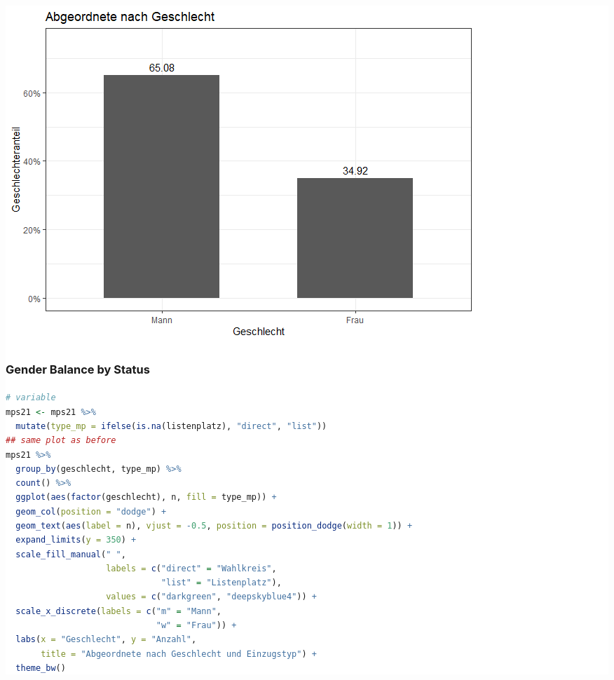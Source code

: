 ![](btwkandidierende2021_some_code_files/figure-gfm/gender-balance-2.png)

### Gender Balance by Status

``` r
# variable
mps21 <- mps21 %>%
  mutate(type_mp = ifelse(is.na(listenplatz), "direct", "list"))
## same plot as before 
mps21 %>%
  group_by(geschlecht, type_mp) %>%
  count() %>%
  ggplot(aes(factor(geschlecht), n, fill = type_mp)) +
  geom_col(position = "dodge") +
  geom_text(aes(label = n), vjust = -0.5, position = position_dodge(width = 1)) +
  expand_limits(y = 350) +
  scale_fill_manual(" ", 
                    labels = c("direct" = "Wahlkreis",
                               "list" = "Listenplatz"),
                    values = c("darkgreen", "deepskyblue4")) +
  scale_x_discrete(labels = c("m" = "Mann",
                              "w" = "Frau")) +
  labs(x = "Geschlecht", y = "Anzahl", 
       title = "Abgeordnete nach Geschlecht und Einzugstyp") +
  theme_bw() 
```
